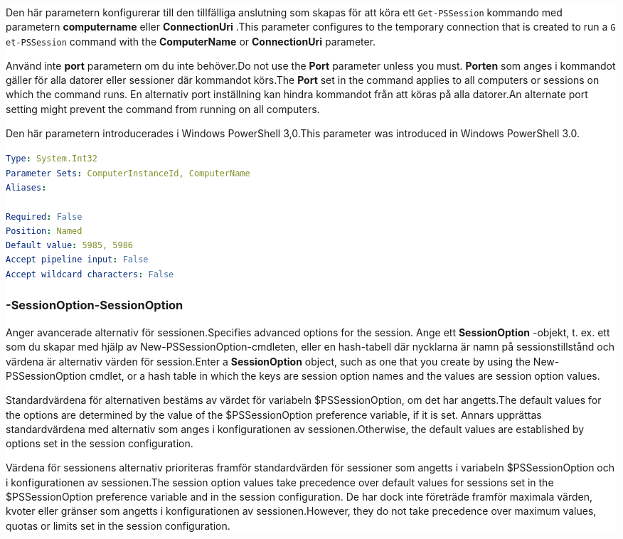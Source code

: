 <span data-ttu-id="5e2fc-288">Den här parametern konfigurerar till den tillfälliga anslutning som skapas för att köra ett `Get-PSSession` kommando med parametern **computername** eller **ConnectionUri** .</span><span class="sxs-lookup"><span data-stu-id="5e2fc-288">This parameter configures to the temporary connection that is created to run a `Get-PSSession` command with the **ComputerName** or **ConnectionUri** parameter.</span></span>

<span data-ttu-id="5e2fc-289">Använd inte **port** parametern om du inte behöver.</span><span class="sxs-lookup"><span data-stu-id="5e2fc-289">Do not use the **Port** parameter unless you must.</span></span> <span data-ttu-id="5e2fc-290">**Porten** som anges i kommandot gäller för alla datorer eller sessioner där kommandot körs.</span><span class="sxs-lookup"><span data-stu-id="5e2fc-290">The **Port** set in the command applies to all computers or sessions on which the command runs.</span></span> <span data-ttu-id="5e2fc-291">En alternativ port inställning kan hindra kommandot från att köras på alla datorer.</span><span class="sxs-lookup"><span data-stu-id="5e2fc-291">An alternate port setting might prevent the command from running on all computers.</span></span>

<span data-ttu-id="5e2fc-292">Den här parametern introducerades i Windows PowerShell 3,0.</span><span class="sxs-lookup"><span data-stu-id="5e2fc-292">This parameter was introduced in Windows PowerShell 3.0.</span></span>

```yaml
Type: System.Int32
Parameter Sets: ComputerInstanceId, ComputerName
Aliases:

Required: False
Position: Named
Default value: 5985, 5986
Accept pipeline input: False
Accept wildcard characters: False
```

### <span data-ttu-id="5e2fc-293">-SessionOption</span><span class="sxs-lookup"><span data-stu-id="5e2fc-293">-SessionOption</span></span>

<span data-ttu-id="5e2fc-294">Anger avancerade alternativ för sessionen.</span><span class="sxs-lookup"><span data-stu-id="5e2fc-294">Specifies advanced options for the session.</span></span> <span data-ttu-id="5e2fc-295">Ange ett **SessionOption** -objekt, t. ex. ett som du skapar med hjälp av New-PSSessionOption-cmdleten, eller en hash-tabell där nycklarna är namn på sessionstillstånd och värdena är alternativ värden för session.</span><span class="sxs-lookup"><span data-stu-id="5e2fc-295">Enter a **SessionOption** object, such as one that you create by using the New-PSSessionOption cmdlet, or a hash table in which the keys are session option names and the values are session option values.</span></span>

<span data-ttu-id="5e2fc-296">Standardvärdena för alternativen bestäms av värdet för variabeln $PSSessionOption, om det har angetts.</span><span class="sxs-lookup"><span data-stu-id="5e2fc-296">The default values for the options are determined by the value of the $PSSessionOption preference variable, if it is set.</span></span> <span data-ttu-id="5e2fc-297">Annars upprättas standardvärdena med alternativ som anges i konfigurationen av sessionen.</span><span class="sxs-lookup"><span data-stu-id="5e2fc-297">Otherwise, the default values are established by options set in the session configuration.</span></span>

<span data-ttu-id="5e2fc-298">Värdena för sessionens alternativ prioriteras framför standardvärden för sessioner som angetts i variabeln $PSSessionOption och i konfigurationen av sessionen.</span><span class="sxs-lookup"><span data-stu-id="5e2fc-298">The session option values take precedence over default values for sessions set in the $PSSessionOption preference variable and in the session configuration.</span></span> <span data-ttu-id="5e2fc-299">De har dock inte företräde framför maximala värden, kvoter eller gränser som angetts i konfigurationen av sessionen.</span><span class="sxs-lookup"><span data-stu-id="5e2fc-299">However, they do not take precedence over maximum values, quotas or limits set in the session configuration.</span></span>
